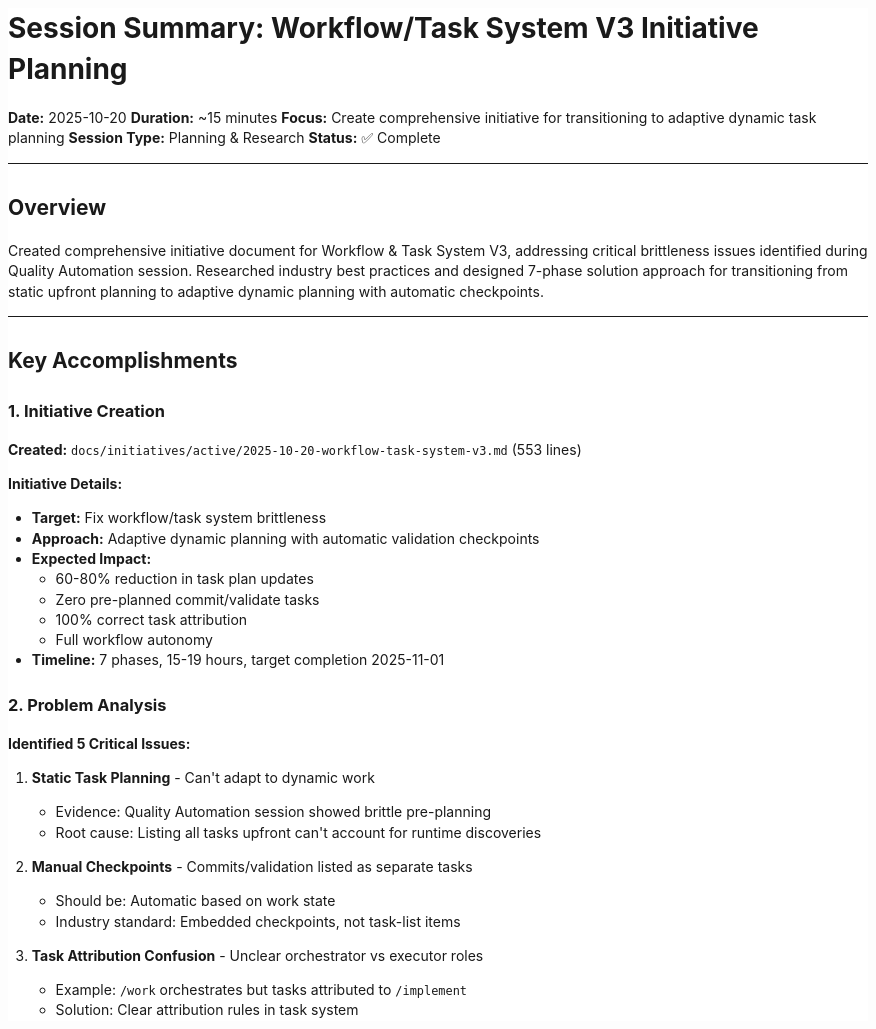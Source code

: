 # Session Summary: Workflow/Task System V3 Initiative Planning

**Date:** 2025-10-20
**Duration:** ~15 minutes
**Focus:** Create comprehensive initiative for transitioning to adaptive dynamic task planning
**Session Type:** Planning & Research
**Status:** ✅ Complete

---

## Overview

Created comprehensive initiative document for Workflow & Task System V3, addressing critical brittleness issues identified during Quality Automation session. Researched industry best practices and designed 7-phase solution approach for transitioning from static upfront planning to adaptive dynamic planning with automatic checkpoints.

---

## Key Accomplishments

### 1. Initiative Creation

**Created:** `docs/initiatives/active/2025-10-20-workflow-task-system-v3.md` (553 lines)

**Initiative Details:**
- **Target:** Fix workflow/task system brittleness
- **Approach:** Adaptive dynamic planning with automatic validation checkpoints
- **Expected Impact:**
  - 60-80% reduction in task plan updates
  - Zero pre-planned commit/validate tasks
  - 100% correct task attribution
  - Full workflow autonomy
- **Timeline:** 7 phases, 15-19 hours, target completion 2025-11-01

### 2. Problem Analysis

**Identified 5 Critical Issues:**

1. **Static Task Planning** - Can't adapt to dynamic work
   - Evidence: Quality Automation session showed brittle pre-planning
   - Root cause: Listing all tasks upfront can't account for runtime discoveries

2. **Manual Checkpoints** - Commits/validation listed as separate tasks
   - Should be: Automatic based on work state
   - Industry standard: Embedded checkpoints, not task-list items

3. **Task Attribution Confusion** - Unclear orchestrator vs executor roles
   - Example: `/work` orchestrates but tasks attributed to `/implement`
   - Solution: Clear attribution rules in task system
